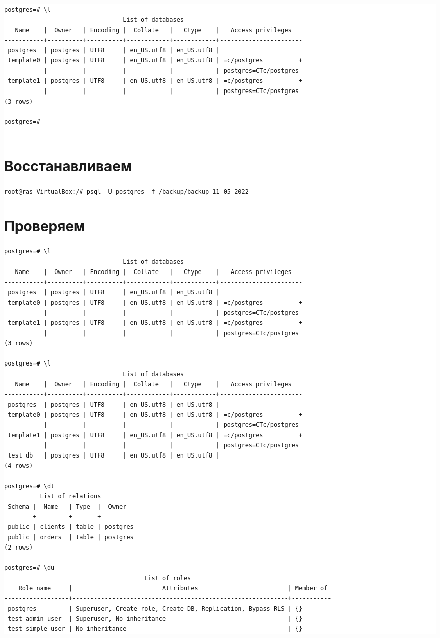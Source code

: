 ```
postgres=# \l
                                 List of databases
   Name    |  Owner   | Encoding |  Collate   |   Ctype    |   Access privileges   
-----------+----------+----------+------------+------------+-----------------------
 postgres  | postgres | UTF8     | en_US.utf8 | en_US.utf8 | 
 template0 | postgres | UTF8     | en_US.utf8 | en_US.utf8 | =c/postgres          +
           |          |          |            |            | postgres=CTc/postgres
 template1 | postgres | UTF8     | en_US.utf8 | en_US.utf8 | =c/postgres          +
           |          |          |            |            | postgres=CTc/postgres
(3 rows)

postgres=# 


```
# Восстанавливаем
```
root@ras-VirtualBox:/# psql -U postgres -f /backup/backup_11-05-2022 
```
# Проверяем
```
postgres=# \l
                                 List of databases
   Name    |  Owner   | Encoding |  Collate   |   Ctype    |   Access privileges   
-----------+----------+----------+------------+------------+-----------------------
 postgres  | postgres | UTF8     | en_US.utf8 | en_US.utf8 | 
 template0 | postgres | UTF8     | en_US.utf8 | en_US.utf8 | =c/postgres          +
           |          |          |            |            | postgres=CTc/postgres
 template1 | postgres | UTF8     | en_US.utf8 | en_US.utf8 | =c/postgres          +
           |          |          |            |            | postgres=CTc/postgres
(3 rows)

postgres=# \l
                                 List of databases
   Name    |  Owner   | Encoding |  Collate   |   Ctype    |   Access privileges   
-----------+----------+----------+------------+------------+-----------------------
 postgres  | postgres | UTF8     | en_US.utf8 | en_US.utf8 | 
 template0 | postgres | UTF8     | en_US.utf8 | en_US.utf8 | =c/postgres          +
           |          |          |            |            | postgres=CTc/postgres
 template1 | postgres | UTF8     | en_US.utf8 | en_US.utf8 | =c/postgres          +
           |          |          |            |            | postgres=CTc/postgres
 test_db   | postgres | UTF8     | en_US.utf8 | en_US.utf8 | 
(4 rows)

postgres=# \dt
          List of relations
 Schema |  Name   | Type  |  Owner   
--------+---------+-------+----------
 public | clients | table | postgres
 public | orders  | table | postgres
(2 rows)

postgres=# \du
                                       List of roles
    Role name     |                         Attributes                         | Member of 
------------------+------------------------------------------------------------+-----------
 postgres         | Superuser, Create role, Create DB, Replication, Bypass RLS | {}
 test-admin-user  | Superuser, No inheritance                                  | {}
 test-simple-user | No inheritance                                             | {}

```
